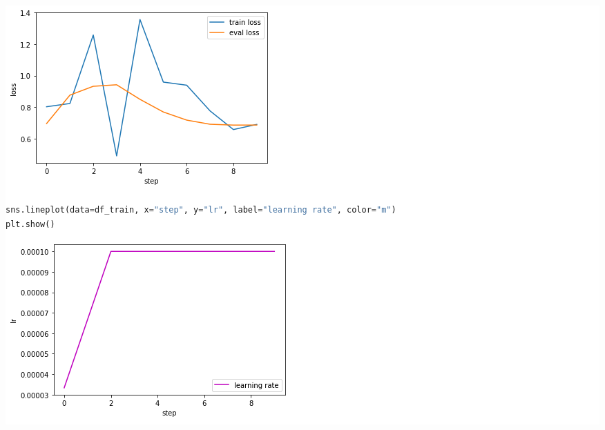 
    
![png](04_Fine-tuning_MethylBERT_model_files/04_Fine-tuning_MethylBERT_model_22_0.png)
    



```python
sns.lineplot(data=df_train, x="step", y="lr", label="learning rate", color="m")
plt.show()
```


    
![png](04_Fine-tuning_MethylBERT_model_files/04_Fine-tuning_MethylBERT_model_23_0.png)
    

